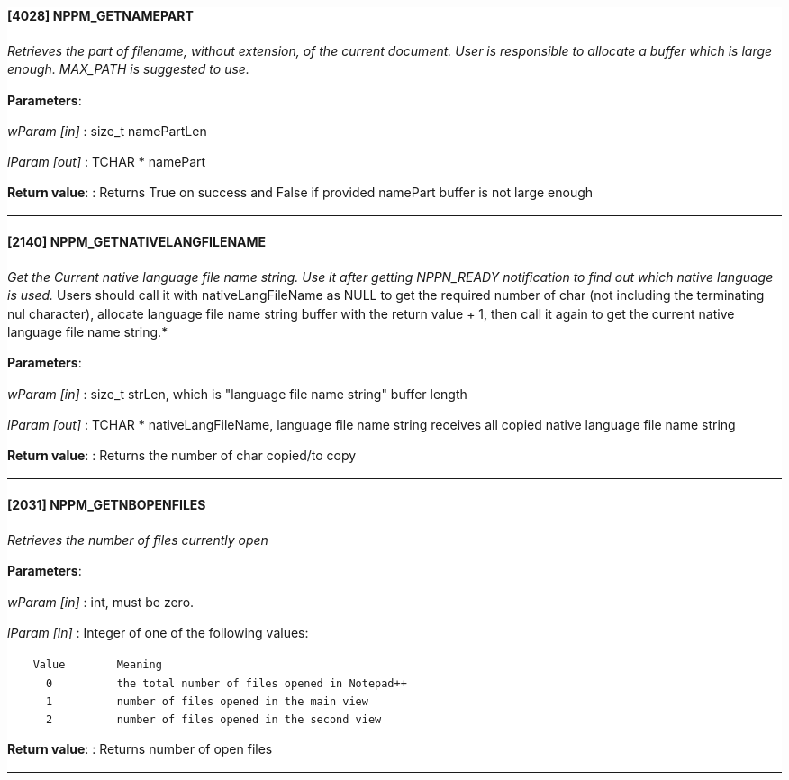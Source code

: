 
#### [4028] **NPPM_GETNAMEPART**
*Retrieves the part of filename, without extension, of the current document.
User is responsible to allocate a buffer which is large enough.
MAX_PATH is suggested to use.*

**Parameters**:

*wParam [in]*
: size_t namePartLen

*lParam [out]*
: TCHAR * namePart

**Return value**:
: Returns True on success and False if provided namePart buffer is not large enough

---

#### [2140] **NPPM_GETNATIVELANGFILENAME**
*Get the Current native language file name string. Use it after getting NPPN_READY notification to find out which native language is used.*
Users should call it with nativeLangFileName as NULL to get the required number of char (not including the terminating nul character), allocate language file name string buffer with the return value + 1, then call it again to get the current native language file name string.*

**Parameters**:

*wParam [in]*
: size_t strLen, which is "language file name string" buffer length

*lParam [out]*
: TCHAR * nativeLangFileName, language file name string receives all copied native language file name string

**Return value**:
: Returns the number of char copied/to copy

---

#### [2031] **NPPM_GETNBOPENFILES**
*Retrieves the number of files currently open*

**Parameters**:

*wParam [in]*
: int, must be zero.

*lParam [in]*
: Integer of one of the following values:
~~~
	Value        Meaning
	  0          the total number of files opened in Notepad++
	  1          number of files opened in the main view
	  2          number of files opened in the second view
~~~

**Return value**:
: Returns number of open files

---